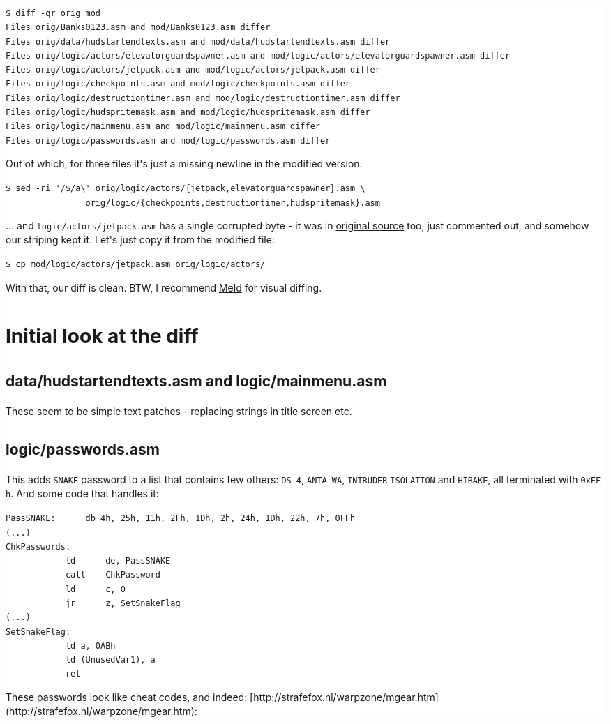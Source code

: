 ```
$ diff -qr orig mod
Files orig/Banks0123.asm and mod/Banks0123.asm differ
Files orig/data/hudstartendtexts.asm and mod/data/hudstartendtexts.asm differ
Files orig/logic/actors/elevatorguardspawner.asm and mod/logic/actors/elevatorguardspawner.asm differ
Files orig/logic/actors/jetpack.asm and mod/logic/actors/jetpack.asm differ
Files orig/logic/checkpoints.asm and mod/logic/checkpoints.asm differ
Files orig/logic/destructiontimer.asm and mod/logic/destructiontimer.asm differ
Files orig/logic/hudspritemask.asm and mod/logic/hudspritemask.asm differ
Files orig/logic/mainmenu.asm and mod/logic/mainmenu.asm differ
Files orig/logic/passwords.asm and mod/logic/passwords.asm differ
```

Out of which, for three files it's just a missing newline in the modified version:

```
$ sed -ri '/$/a\' orig/logic/actors/{jetpack,elevatorguardspawner}.asm \
                orig/logic/{checkpoints,destructiontimer,hudspritemask}.asm
```

... and `logic/actors/jetpack.asm` has a single corrupted byte - it was in
[original source](https://github.com/GuillianSeed/MetalGear/blob/master/logic/actors/jetpack.asm#L194)
too, just commented out, and somehow our striping kept it. Let's just copy it from the modified file:

```
$ cp mod/logic/actors/jetpack.asm orig/logic/actors/
```

With that, our diff is clean. BTW, I recommend [Meld](https://meldmerge.org) for visual diffing.

# Initial look at the diff

## data/hudstartendtexts.asm and logic/mainmenu.asm

These seem to be simple text patches - replacing strings in title screen etc.

## logic/passwords.asm

This adds `SNAKE` password to a list that contains few others: `DS_4`, `ANTA_WA`, `INTRUDER`
`ISOLATION` and `HIRAKE`, all terminated with `0xFFh`. And some code that handles it:
```
PassSNAKE:      db 4h, 25h, 11h, 2Fh, 1Dh, 2h, 24h, 1Dh, 22h, 7h, 0FFh
(...)
ChkPasswords:
            ld      de, PassSNAKE
            call    ChkPassword
            ld      c, 0
            jr      z, SetSnakeFlag
(...)
SetSnakeFlag:
            ld a, 0ABh
            ld (UnusedVar1), a
            ret
```
These passwords look like cheat codes, and [indeed](https://www.google.com/search?q=metal+gear+intruder+isolation+hirake): [http://strafefox.nl/warpzone/mgear.htm](http://strafefox.nl/warpzone/mgear.htm):

